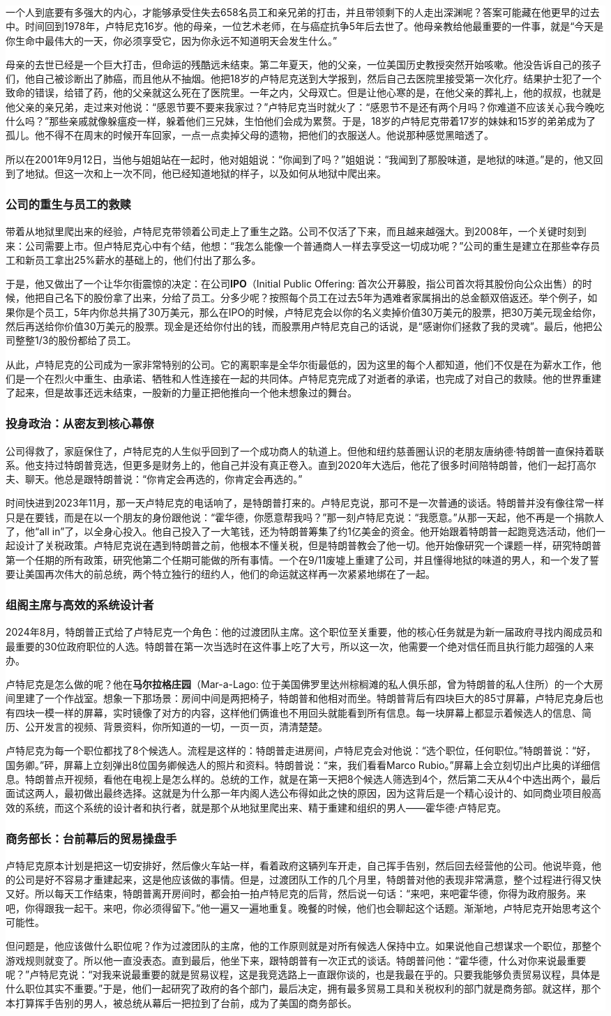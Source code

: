 一个人到底要有多强大的内心，才能够承受住失去658名员工和亲兄弟的打击，并且带领剩下的人走出深渊呢？答案可能藏在他更早的过去中。时间回到1978年，卢特尼克16岁。他的母亲，一位艺术老师，在与癌症抗争5年后去世了。他母亲教给他最重要的一件事，就是“今天是你生命中最伟大的一天，你必须享受它，因为你永远不知道明天会发生什么。”

母亲的去世已经是一个巨大打击，但命运的残酷远未结束。第二年夏天，他的父亲，一位美国历史教授突然开始咳嗽。他没告诉自己的孩子们，他自己被诊断出了肺癌，而且他从不抽烟。他把18岁的卢特尼克送到大学报到，然后自己去医院里接受第一次化疗。结果护士犯了一个致命的错误，给错了药，他的父亲就这么死在了医院里。一年之内，父母双亡。但是让他心寒的是，在他父亲的葬礼上，他的叔叔，也就是他父亲的亲兄弟，走过来对他说：“感恩节要不要来我家过？”卢特尼克当时就火了：“感恩节不是还有两个月吗？你难道不应该关心我今晚吃什么吗？”那些亲戚就像躲瘟疫一样，躲着他们三兄妹，生怕他们会成为累赘。于是，18岁的卢特尼克带着17岁的妹妹和15岁的弟弟成为了孤儿。他不得不在周末的时候开车回家，一点一点卖掉父母的遗物，把他们的衣服送人。他说那种感觉黑暗透了。

所以在2001年9月12日，当他与姐姐站在一起时，他对姐姐说：“你闻到了吗？”姐姐说：“我闻到了那股味道，是地狱的味道。”是的，他又回到了地狱。但这一次和上一次不同，他已经知道地狱的样子，以及如何从地狱中爬出来。

### 公司的重生与员工的救赎

带着从地狱里爬出来的经验，卢特尼克带领着公司走上了重生之路。公司不仅活了下来，而且越来越强大。到2008年，一个关键时刻到来：公司需要上市。但卢特尼克心中有个结，他想：“我怎么能像一个普通商人一样去享受这一切成功呢？”公司的重生是建立在那些幸存员工和新员工拿出25%薪水的基础上的，他们付出了那么多。

于是，他又做出了一个让华尔街震惊的决定：在公司**IPO**（Initial Public Offering: 首次公开募股，指公司首次将其股份向公众出售）的时候，他把自己名下的股份拿了出来，分给了员工。分多少呢？按照每个员工在过去5年为遇难者家属捐出的总金额双倍返还。举个例子，如果你是个员工，5年内你总共捐了30万美元，那么在IPO的时候，卢特尼克会以你的名义卖掉价值30万美元的股票，把30万美元现金给你，然后再送给你价值30万美元的股票。现金是还给你付出的钱，而股票用卢特尼克自己的话说，是“感谢你们拯救了我的灵魂”。最后，他把公司整整1/3的股份都给了员工。

从此，卢特尼克的公司成为一家非常特别的公司。它的离职率是全华尔街最低的，因为这里的每个人都知道，他们不仅是在为薪水工作，他们是一个在烈火中重生、由承诺、牺牲和人性连接在一起的共同体。卢特尼克完成了对逝者的承诺，也完成了对自己的救赎。他的世界重建了起来，但是故事还远未结束，一股新的力量正把他推向一个他未想象过的舞台。

### 投身政治：从密友到核心幕僚

公司得救了，家庭保住了，卢特尼克的人生似乎回到了一个成功商人的轨道上。但他和纽约慈善圈认识的老朋友唐纳德·特朗普一直保持着联系。他支持过特朗普竞选，但更多是财务上的，他自己并没有真正卷入。直到2020年大选后，他花了很多时间陪特朗普，他们一起打高尔夫、聊天。他总是跟特朗普说：“你肯定会再选的，你肯定会再选的。”

时间快进到2023年11月，那一天卢特尼克的电话响了，是特朗普打来的。卢特尼克说，那可不是一次普通的谈话。特朗普并没有像往常一样只是在要钱，而是在以一个朋友的身份跟他说：“霍华德，你愿意帮我吗？”那一刻卢特尼克说：“我愿意。”从那一天起，他不再是一个捐款人了，他“all in”了，以全身心投入。他自己投入了一大笔钱，还为特朗普筹集了约1亿美金的资金。他开始跟着特朗普一起跑竞选活动，他们一起设计了关税政策。卢特尼克说在遇到特朗普之前，他根本不懂关税，但是特朗普教会了他一切。他开始像研究一个课题一样，研究特朗普第一个任期的所有政策，研究他第二个任期可能做的所有事情。一个在9/11废墟上重建了公司，并且懂得地狱的味道的男人，和一个发了誓要让美国再次伟大的前总统，两个特立独行的纽约人，他们的命运就这样再一次紧紧地绑在了一起。

### 组阁主席与高效的系统设计者

2024年8月，特朗普正式给了卢特尼克一个角色：他的过渡团队主席。这个职位至关重要，他的核心任务就是为新一届政府寻找内阁成员和最重要的30位政府职位的人选。特朗普在第一次当选时在这件事上吃了大亏，所以这一次，他需要一个绝对信任而且执行能力超强的人来办。

卢特尼克是怎么做的呢？他在**马尔拉格庄园**（Mar-a-Lago: 位于美国佛罗里达州棕榈滩的私人俱乐部，曾为特朗普的私人住所）的一个大房间里建了一个作战室。想象一下那场景：房间中间是两把椅子，特朗普和他相对而坐。特朗普背后有四块巨大的85寸屏幕，卢特尼克身后也有四块一模一样的屏幕，实时镜像了对方的内容，这样他们俩谁也不用回头就能看到所有信息。每一块屏幕上都显示着候选人的信息、简历、公开发言的视频、背景资料，你所知道的一切，一页一页，清清楚楚。

卢特尼克为每一个职位都找了8个候选人。流程是这样的：特朗普走进房间，卢特尼克会对他说：“选个职位，任何职位。”特朗普说：“好，国务卿。”砰，屏幕上立刻弹出8位国务卿候选人的照片和资料。特朗普说：“来，我们看看Marco Rubio。”屏幕上会立刻切出卢比奥的详细信息。特朗普点开视频，看他在电视上是怎么样的。总统的工作，就是在第一天把8个候选人筛选到4个，然后第二天从4个中选出两个，最后面试这两人，最初做出最终选择。这就是为什么那一年内阁人选公布得如此之快的原因，因为这背后是一个精心设计的、如同商业项目般高效的系统，而这个系统的设计者和执行者，就是那个从地狱里爬出来、精于重建和组织的男人——霍华德·卢特尼克。

### 商务部长：台前幕后的贸易操盘手

卢特尼克原本计划是把这一切安排好，然后像火车站一样，看着政府这辆列车开走，自己挥手告别，然后回去经营他的公司。他说毕竟，他的公司是好不容易才重建起来，这是他应该做的事情。但是，过渡团队工作的几个月里，特朗普对他的表现非常满意，整个过程进行得又快又好。所以每天工作结束，特朗普离开房间时，都会拍一拍卢特尼克的后背，然后说一句话：“来吧，来吧霍华德，你得为政府服务。来吧，你得跟我一起干。来吧，你必须得留下。”他一遍又一遍地重复。晚餐的时候，他们也会聊起这个话题。渐渐地，卢特尼克开始思考这个可能性。

但问题是，他应该做什么职位呢？作为过渡团队的主席，他的工作原则就是对所有候选人保持中立。如果说他自己想谋求一个职位，那整个游戏规则就变了。所以他一直没表态。直到最后，他坐下来，跟特朗普有一次正式的谈话。特朗普问他：“霍华德，什么对你来说最重要呢？”卢特尼克说：“对我来说最重要的就是贸易议程，这是我竞选路上一直跟你谈的，也是我最在乎的。只要我能够负责贸易议程，具体是什么职位其实不重要。”于是，他们一起研究了政府的各个部门，最后决定，拥有最多贸易工具和关税权利的部门就是商务部。就这样，那个本打算挥手告别的男人，被总统从幕后一把拉到了台前，成为了美国的商务部长。
